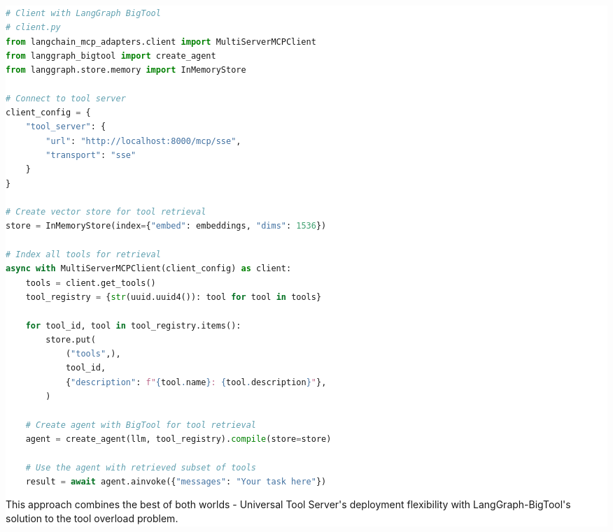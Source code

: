 ```python
# Client with LangGraph BigTool
# client.py
from langchain_mcp_adapters.client import MultiServerMCPClient
from langgraph_bigtool import create_agent
from langgraph.store.memory import InMemoryStore

# Connect to tool server
client_config = {
    "tool_server": {
        "url": "http://localhost:8000/mcp/sse",
        "transport": "sse"
    }
}

# Create vector store for tool retrieval
store = InMemoryStore(index={"embed": embeddings, "dims": 1536})

# Index all tools for retrieval
async with MultiServerMCPClient(client_config) as client:
    tools = client.get_tools()
    tool_registry = {str(uuid.uuid4()): tool for tool in tools}
    
    for tool_id, tool in tool_registry.items():
        store.put(
            ("tools",),
            tool_id,
            {"description": f"{tool.name}: {tool.description}"},
        )
    
    # Create agent with BigTool for tool retrieval
    agent = create_agent(llm, tool_registry).compile(store=store)
    
    # Use the agent with retrieved subset of tools
    result = await agent.ainvoke({"messages": "Your task here"})
```

This approach combines the best of both worlds - Universal Tool Server's deployment flexibility with LangGraph-BigTool's solution to the tool overload problem.


